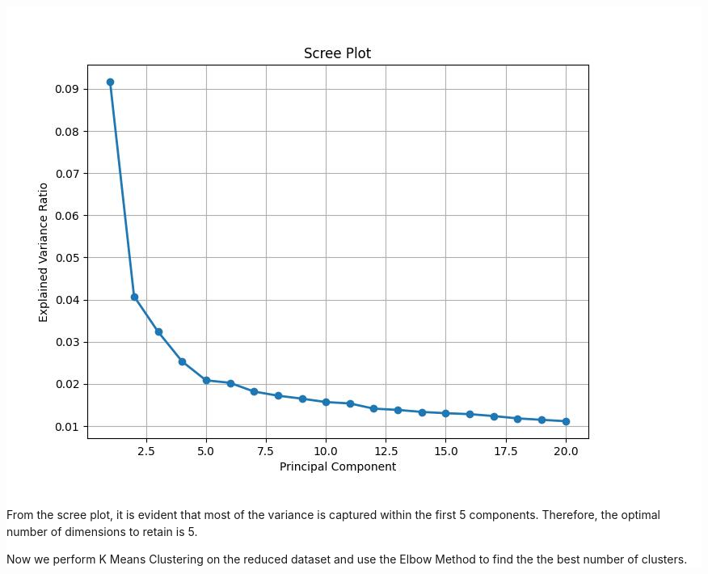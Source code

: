 ![PCA SCREE](figures/PCA/512Dscree.jpg)

From the scree plot, it is evident that most of the variance is captured within the first 5 components. Therefore, the optimal number of dimensions to retain is 5.

Now we perform K Means Clustering on the reduced dataset and use the Elbow Method to find the the best number of clusters.
